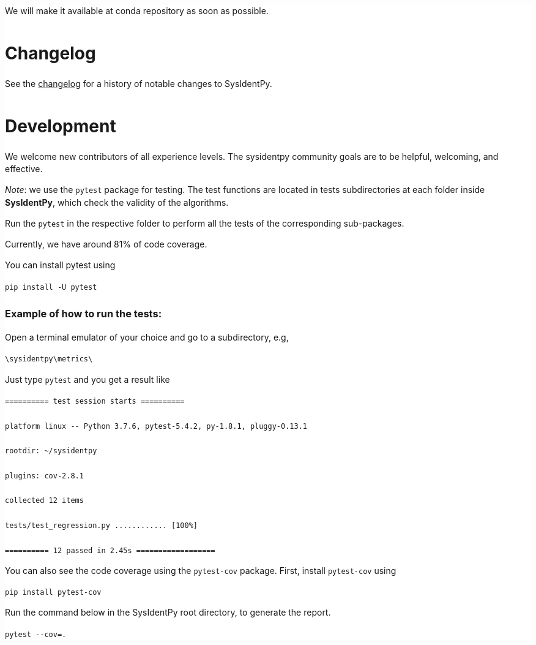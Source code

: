 We will make it available at conda repository as soon as possible.

# Changelog

See the [changelog]( <http://sysidentpy.org/changelog/v0.1.6.html>) for a history of notable changes to SysIdentPy.

# Development

We welcome new contributors of all experience levels. The sysidentpy community goals are to be helpful, welcoming, and effective.

*Note*: we use the `pytest` package for testing. The test functions are located in tests subdirectories at each folder inside **SysIdentPy**, which check the validity of the algorithms.

Run the `pytest` in the respective folder to perform all the tests of the corresponding sub-packages.

Currently, we have around 81% of code coverage.

You can install pytest using
~~~~~~~~~~~~~~~~~~~~~~
pip install -U pytest
~~~~~~~~~~~~~~~~~~~~~~

### Example of how to run the tests:

Open a terminal emulator of your choice and go to a subdirectory, e.g,
~~~~~~~~~~~~~~~~~~~~
\sysidentpy\metrics\
~~~~~~~~~~~~~~~~~~~~

Just type `pytest` and you get a result like

~~~~~~~~
========== test session starts ==========

platform linux -- Python 3.7.6, pytest-5.4.2, py-1.8.1, pluggy-0.13.1

rootdir: ~/sysidentpy

plugins: cov-2.8.1

collected 12 items

tests/test_regression.py ............ [100%]

========== 12 passed in 2.45s ==================
~~~~~~~~~~~~~~
You can also see the code coverage using the `pytest-cov` package. First, install `pytest-cov` using
~~~
pip install pytest-cov
~~~
Run the command below in the SysIdentPy root directory, to generate the report.
~~~
pytest --cov=.
~~~


[homepage]: https://www.contributor-covenant.org